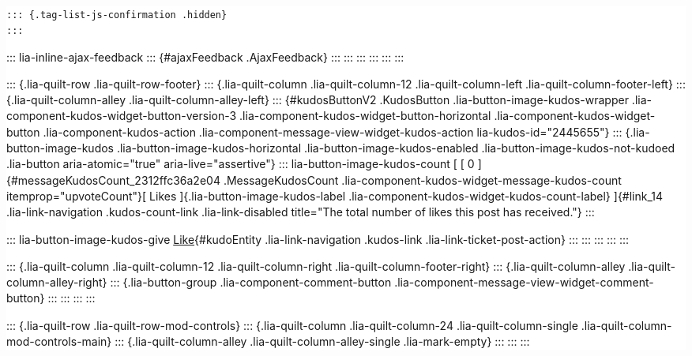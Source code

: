     ::: {.tag-list-js-confirmation .hidden}
    :::

::: lia-inline-ajax-feedback
::: {#ajaxFeedback .AjaxFeedback}
:::
:::
:::
:::
:::
:::

::: {.lia-quilt-row .lia-quilt-row-footer}
::: {.lia-quilt-column .lia-quilt-column-12 .lia-quilt-column-left .lia-quilt-column-footer-left}
::: {.lia-quilt-column-alley .lia-quilt-column-alley-left}
::: {#kudosButtonV2 .KudosButton .lia-button-image-kudos-wrapper .lia-component-kudos-widget-button-version-3 .lia-component-kudos-widget-button-horizontal .lia-component-kudos-widget-button .lia-component-kudos-action .lia-component-message-view-widget-kudos-action lia-kudos-id="2445655"}
::: {.lia-button-image-kudos .lia-button-image-kudos-horizontal .lia-button-image-kudos-enabled .lia-button-image-kudos-not-kudoed .lia-button aria-atomic="true" aria-live="assertive"}
::: lia-button-image-kudos-count
[ [ 0 ]{#messageKudosCount_2312ffc36a2e04 .MessageKudosCount
.lia-component-kudos-widget-message-kudos-count itemprop="upvoteCount"}[
Likes ]{.lia-button-image-kudos-label
.lia-component-kudos-widget-kudos-count-label} ]{#link_14
.lia-link-navigation .kudos-count-link .lia-link-disabled
title="The total number of likes this post has received."}
:::

::: lia-button-image-kudos-give
[Like](https://techcommunity.microsoft.com/t5/blogs/v2/blogarticlepage.kudosbuttonv2.kudoentity:kudoentity/kudosable-gid/2445655?t:ac=blog-id/Microsoft365PnPBlog/article-id/325&t:cp=kudos/contributions/tapletcontributionspage "Click here to give likes to this post."){#kudoEntity
.lia-link-navigation .kudos-link .lia-link-ticket-post-action}
:::
:::
:::
:::
:::

::: {.lia-quilt-column .lia-quilt-column-12 .lia-quilt-column-right .lia-quilt-column-footer-right}
::: {.lia-quilt-column-alley .lia-quilt-column-alley-right}
::: {.lia-button-group .lia-component-comment-button .lia-component-message-view-widget-comment-button}
:::
:::
:::
:::

::: {.lia-quilt-row .lia-quilt-row-mod-controls}
::: {.lia-quilt-column .lia-quilt-column-24 .lia-quilt-column-single .lia-quilt-column-mod-controls-main}
::: {.lia-quilt-column-alley .lia-quilt-column-alley-single .lia-mark-empty}
:::
:::
:::
